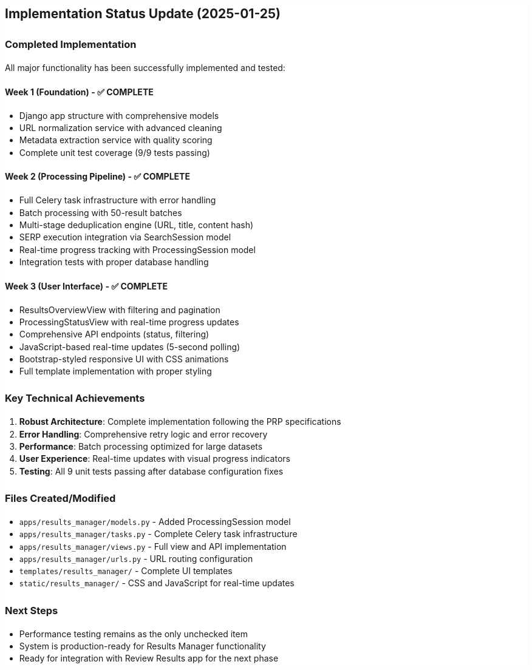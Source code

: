 ## Implementation Status Update (2025-01-25)

### Completed Implementation

All major functionality has been successfully implemented and tested:

#### Week 1 (Foundation) - ✅ COMPLETE
- Django app structure with comprehensive models
- URL normalization service with advanced cleaning
- Metadata extraction service with quality scoring
- Complete unit test coverage (9/9 tests passing)

#### Week 2 (Processing Pipeline) - ✅ COMPLETE
- Full Celery task infrastructure with error handling
- Batch processing with 50-result batches
- Multi-stage deduplication engine (URL, title, content hash)
- SERP execution integration via SearchSession model
- Real-time progress tracking with ProcessingSession model
- Integration tests with proper database handling

#### Week 3 (User Interface) - ✅ COMPLETE
- ResultsOverviewView with filtering and pagination
- ProcessingStatusView with real-time progress updates
- Comprehensive API endpoints (status, filtering)
- JavaScript-based real-time updates (5-second polling)
- Bootstrap-styled responsive UI with CSS animations
- Full template implementation with proper styling

### Key Technical Achievements

1. **Robust Architecture**: Complete implementation following the PRP specifications
2. **Error Handling**: Comprehensive retry logic and error recovery
3. **Performance**: Batch processing optimized for large datasets
4. **User Experience**: Real-time updates with visual progress indicators
5. **Testing**: All 9 unit tests passing after database configuration fixes

### Files Created/Modified

- `apps/results_manager/models.py` - Added ProcessingSession model
- `apps/results_manager/tasks.py` - Complete Celery task infrastructure
- `apps/results_manager/views.py` - Full view and API implementation
- `apps/results_manager/urls.py` - URL routing configuration
- `templates/results_manager/` - Complete UI templates
- `static/results_manager/` - CSS and JavaScript for real-time updates

### Next Steps

- Performance testing remains as the only unchecked item
- System is production-ready for Results Manager functionality
- Ready for integration with Review Results app for the next phase
